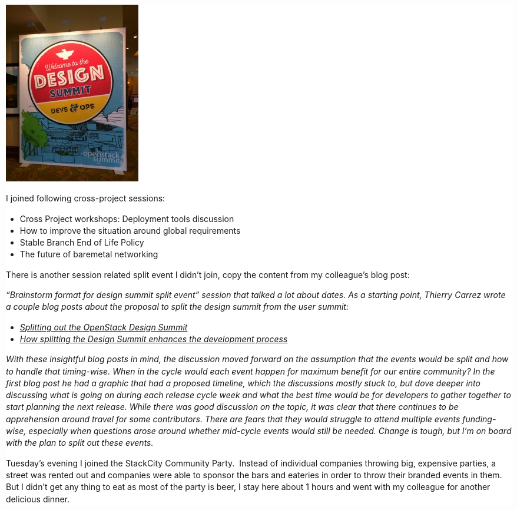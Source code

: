 ![ods-n_design_summit_sign](images/ods-n_design_summit_sign-225x300.jpg)

I joined following cross-project sessions:

- Cross Project workshops: Deployment tools discussion
- How to improve the situation around global requirements
- Stable Branch End of Life Policy
- The future of baremetal networking

There is another session related split event I didn’t join, copy the content from my colleague’s blog post:

_“Brainstorm format for design summit split event” session that talked a lot about dates. As a starting point, Thierry Carrez wrote a couple blog posts about the proposal to split the design summit from the user summit:_

- _[Splitting out the OpenStack Design Summit](http://ttx.re/splitting-out-design-summit.html)_
- _[How splitting the Design Summit enhances the development process](http://ttx.re/how-splitting-enhances-dev-process.html)_

_With these insightful blog posts in mind, the discussion moved forward on the assumption that the events would be split and how to handle that timing-wise. When in the cycle would each event happen for maximum benefit for our entire community? In the first blog post he had a graphic that had a proposed timeline, which the discussions mostly stuck to, but dove deeper into discussing what is going on during each release cycle week and what the best time would be for developers to gather together to start planning the next release. While there was good discussion on the topic, it was clear that there continues to be apprehension around travel for some contributors. There are fears that they would struggle to attend multiple events funding-wise, especially when questions arose around whether mid-cycle events would still be needed. Change is tough, but I’m on board with the plan to split out these events._ 

Tuesday’s evening I joined the StackCity Community Party.  Instead of individual companies throwing big, expensive parties, a street was rented out and companies were able to sponsor the bars and eateries in order to throw their branded events in them. But I didn’t get any thing to eat as most of the party is beer, I stay here about 1 hours and went with my colleague for another delicious dinner.

